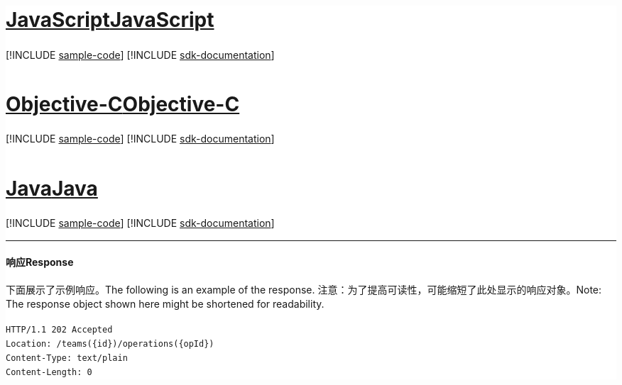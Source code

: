 # <a name="javascript"></a>[<span data-ttu-id="d64b0-182">JavaScript</span><span class="sxs-lookup"><span data-stu-id="d64b0-182">JavaScript</span></span>](#tab/javascript)
[!INCLUDE [sample-code](../includes/snippets/javascript/clone-team-javascript-snippets.md)]
[!INCLUDE [sdk-documentation](../includes/snippets/snippets-sdk-documentation-link.md)]

# <a name="objective-c"></a>[<span data-ttu-id="d64b0-183">Objective-C</span><span class="sxs-lookup"><span data-stu-id="d64b0-183">Objective-C</span></span>](#tab/objc)
[!INCLUDE [sample-code](../includes/snippets/objc/clone-team-objc-snippets.md)]
[!INCLUDE [sdk-documentation](../includes/snippets/snippets-sdk-documentation-link.md)]

# <a name="java"></a>[<span data-ttu-id="d64b0-184">Java</span><span class="sxs-lookup"><span data-stu-id="d64b0-184">Java</span></span>](#tab/java)
[!INCLUDE [sample-code](../includes/snippets/java/clone-team-java-snippets.md)]
[!INCLUDE [sdk-documentation](../includes/snippets/snippets-sdk-documentation-link.md)]

---


#### <a name="response"></a><span data-ttu-id="d64b0-185">响应</span><span class="sxs-lookup"><span data-stu-id="d64b0-185">Response</span></span>
<span data-ttu-id="d64b0-186">下面展示了示例响应。</span><span class="sxs-lookup"><span data-stu-id="d64b0-186">The following is an example of the response.</span></span> <span data-ttu-id="d64b0-187">注意：为了提高可读性，可能缩短了此处显示的响应对象。</span><span class="sxs-lookup"><span data-stu-id="d64b0-187">Note: The response object shown here might be shortened for readability.</span></span>

```http
HTTP/1.1 202 Accepted
Location: /teams({id})/operations({opId})
Content-Type: text/plain
Content-Length: 0
```




